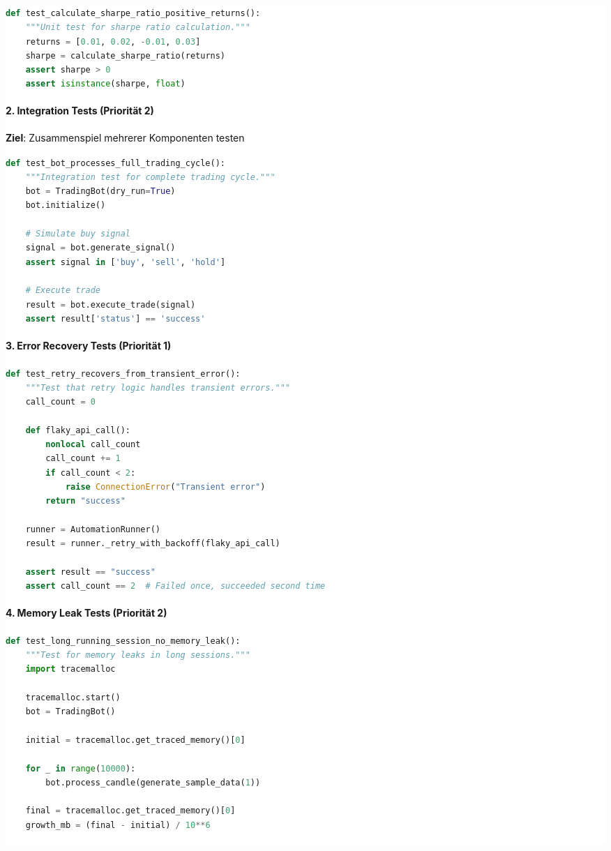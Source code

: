 ```python
def test_calculate_sharpe_ratio_positive_returns():
    """Unit test for sharpe ratio calculation."""
    returns = [0.01, 0.02, -0.01, 0.03]
    sharpe = calculate_sharpe_ratio(returns)
    assert sharpe > 0
    assert isinstance(sharpe, float)
```

#### 2. Integration Tests (Priorität 2)

**Ziel**: Zusammenspiel mehrerer Komponenten testen

```python
def test_bot_processes_full_trading_cycle():
    """Integration test for complete trading cycle."""
    bot = TradingBot(dry_run=True)
    bot.initialize()
    
    # Simulate buy signal
    signal = bot.generate_signal()
    assert signal in ['buy', 'sell', 'hold']
    
    # Execute trade
    result = bot.execute_trade(signal)
    assert result['status'] == 'success'
```

#### 3. Error Recovery Tests (Priorität 1)

```python
def test_retry_recovers_from_transient_error():
    """Test that retry logic handles transient errors."""
    call_count = 0
    
    def flaky_api_call():
        nonlocal call_count
        call_count += 1
        if call_count < 2:
            raise ConnectionError("Transient error")
        return "success"
    
    runner = AutomationRunner()
    result = runner._retry_with_backoff(flaky_api_call)
    
    assert result == "success"
    assert call_count == 2  # Failed once, succeeded second time
```

#### 4. Memory Leak Tests (Priorität 2)

```python
def test_long_running_session_no_memory_leak():
    """Test for memory leaks in long sessions."""
    import tracemalloc
    
    tracemalloc.start()
    bot = TradingBot()
    
    initial = tracemalloc.get_traced_memory()[0]
    
    for _ in range(10000):
        bot.process_candle(generate_sample_data(1))
    
    final = tracemalloc.get_traced_memory()[0]
    growth_mb = (final - initial) / 10**6
    
```